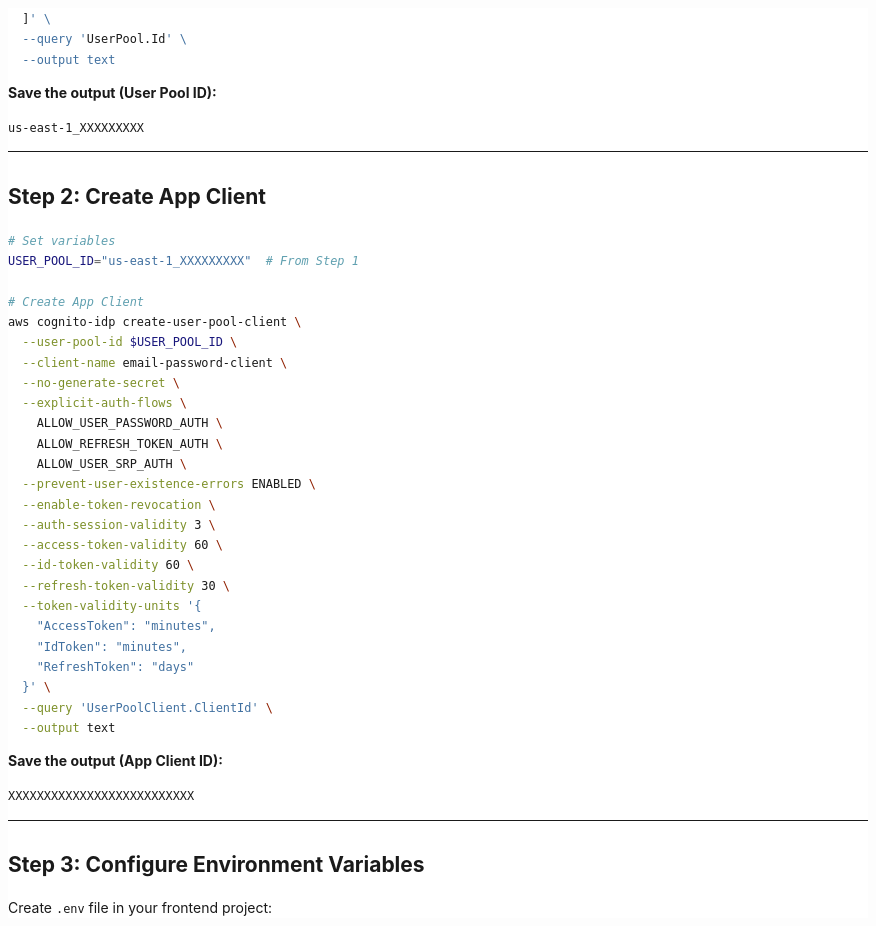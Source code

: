 ```bash
  ]' \
  --query 'UserPool.Id' \
  --output text
```

**Save the output (User Pool ID):**
```
us-east-1_XXXXXXXXX
```

---

## Step 2: Create App Client

```bash
# Set variables
USER_POOL_ID="us-east-1_XXXXXXXXX"  # From Step 1

# Create App Client
aws cognito-idp create-user-pool-client \
  --user-pool-id $USER_POOL_ID \
  --client-name email-password-client \
  --no-generate-secret \
  --explicit-auth-flows \
    ALLOW_USER_PASSWORD_AUTH \
    ALLOW_REFRESH_TOKEN_AUTH \
    ALLOW_USER_SRP_AUTH \
  --prevent-user-existence-errors ENABLED \
  --enable-token-revocation \
  --auth-session-validity 3 \
  --access-token-validity 60 \
  --id-token-validity 60 \
  --refresh-token-validity 30 \
  --token-validity-units '{
    "AccessToken": "minutes",
    "IdToken": "minutes",
    "RefreshToken": "days"
  }' \
  --query 'UserPoolClient.ClientId' \
  --output text
```

**Save the output (App Client ID):**
```
XXXXXXXXXXXXXXXXXXXXXXXXXX
```

---

## Step 3: Configure Environment Variables

Create `.env` file in your frontend project:
